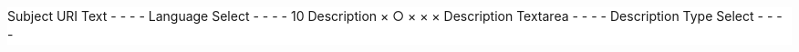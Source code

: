 <td></td>
<td></td>
<td></td>
<td></td>
<td></td>
<td></td>
<td></td>
<td>Subject URI</td>
<td>Text</td>
<td>-</td>
<td>-</td>
<td>-</td>
<td>-</td>
</tr>
<tr class="even">
<td></td>
<td></td>
<td></td>
<td></td>
<td></td>
<td></td>
<td></td>
<td>Language</td>
<td>Select</td>
<td>-</td>
<td>-</td>
<td>-</td>
<td>-</td>
</tr>
<tr class="odd">
<td>10</td>
<td>Description</td>
<td>×</td>
<td>○</td>
<td>×</td>
<td>×</td>
<td>×</td>
<td>Description</td>
<td>Textarea</td>
<td>-</td>
<td>-</td>
<td>-</td>
<td>-</td>
</tr>
<tr class="even">
<td></td>
<td></td>
<td></td>
<td></td>
<td></td>
<td></td>
<td></td>
<td>Description Type</td>
<td>Select</td>
<td>-</td>
<td>-</td>
<td>-</td>
<td>-</td>
</tr>
<tr class="odd">
<td></td>
<td></td>
<td></td>
<td></td>